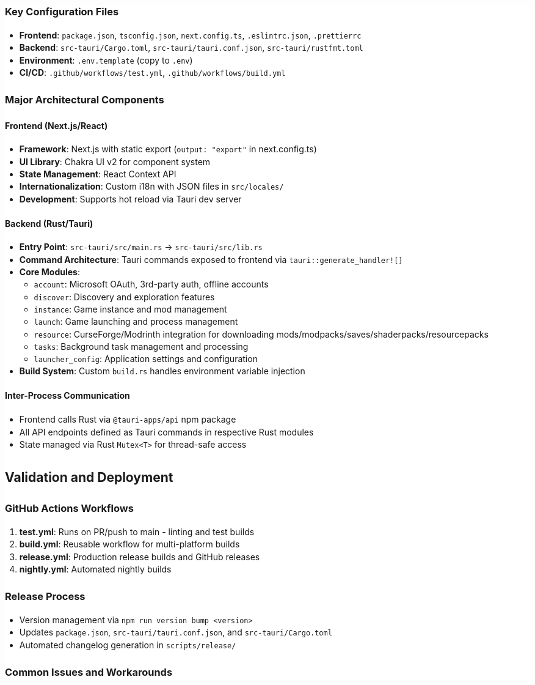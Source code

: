 
### Key Configuration Files
- **Frontend**: `package.json`, `tsconfig.json`, `next.config.ts`, `.eslintrc.json`, `.prettierrc`
- **Backend**: `src-tauri/Cargo.toml`, `src-tauri/tauri.conf.json`, `src-tauri/rustfmt.toml`
- **Environment**: `.env.template` (copy to `.env`)
- **CI/CD**: `.github/workflows/test.yml`, `.github/workflows/build.yml`

### Major Architectural Components

#### Frontend (Next.js/React)
- **Framework**: Next.js with static export (`output: "export"` in next.config.ts)
- **UI Library**: Chakra UI v2 for component system
- **State Management**: React Context API
- **Internationalization**: Custom i18n with JSON files in `src/locales/`
- **Development**: Supports hot reload via Tauri dev server

#### Backend (Rust/Tauri)
- **Entry Point**: `src-tauri/src/main.rs` → `src-tauri/src/lib.rs`
- **Command Architecture**: Tauri commands exposed to frontend via `tauri::generate_handler![]`
- **Core Modules**:
  - `account`: Microsoft OAuth, 3rd-party auth, offline accounts
  - `discover`: Discovery and exploration features
  - `instance`: Game instance and mod management
  - `launch`: Game launching and process management
  - `resource`: CurseForge/Modrinth integration for downloading mods/modpacks/saves/shaderpacks/resourcepacks
  - `tasks`: Background task management and processing
  - `launcher_config`: Application settings and configuration
- **Build System**: Custom `build.rs` handles environment variable injection

#### Inter-Process Communication
- Frontend calls Rust via `@tauri-apps/api` npm package
- All API endpoints defined as Tauri commands in respective Rust modules
- State managed via Rust `Mutex<T>` for thread-safe access

## Validation and Deployment

### GitHub Actions Workflows
1. **test.yml**: Runs on PR/push to main - linting and test builds
2. **build.yml**: Reusable workflow for multi-platform builds
3. **release.yml**: Production release builds and GitHub releases
4. **nightly.yml**: Automated nightly builds

### Release Process
- Version management via `npm run version bump <version>`
- Updates `package.json`, `src-tauri/tauri.conf.json`, and `src-tauri/Cargo.toml`
- Automated changelog generation in `scripts/release/`

### Common Issues and Workarounds

